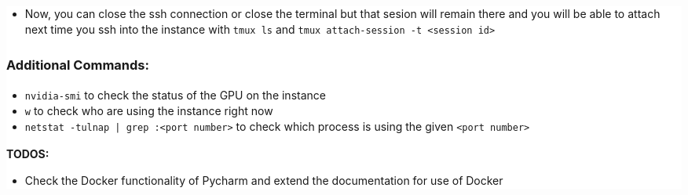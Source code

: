 - Now, you can close the ssh connection or close the terminal but that sesion will remain there and you will be able to attach next time you ssh into the instance with `tmux ls` and `tmux attach-session -t <session id>`


### Additional Commands:

- `nvidia-smi` to check the status of the GPU on the instance
- `w` to check who are using the instance right now
- `netstat -tulnap | grep :<port number>` to check which process is using the given `<port number>`



**TODOS:** 

- Check the Docker functionality of Pycharm and extend the documentation for use of Docker